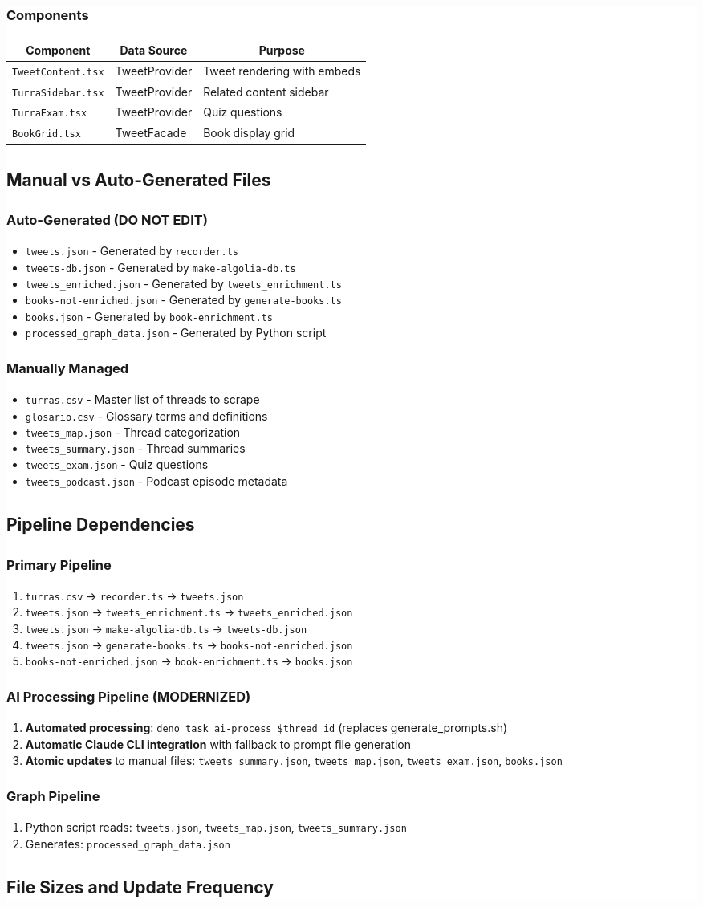 ### Components
| Component | Data Source | Purpose |
|-----------|-------------|---------|
| `TweetContent.tsx` | TweetProvider | Tweet rendering with embeds |
| `TurraSidebar.tsx` | TweetProvider | Related content sidebar |
| `TurraExam.tsx` | TweetProvider | Quiz questions |
| `BookGrid.tsx` | TweetFacade | Book display grid |

## Manual vs Auto-Generated Files

### Auto-Generated (DO NOT EDIT)
- `tweets.json` - Generated by `recorder.ts`
- `tweets-db.json` - Generated by `make-algolia-db.ts`
- `tweets_enriched.json` - Generated by `tweets_enrichment.ts`
- `books-not-enriched.json` - Generated by `generate-books.ts`
- `books.json` - Generated by `book-enrichment.ts`
- `processed_graph_data.json` - Generated by Python script

### Manually Managed
- `turras.csv` - Master list of threads to scrape
- `glosario.csv` - Glossary terms and definitions
- `tweets_map.json` - Thread categorization
- `tweets_summary.json` - Thread summaries
- `tweets_exam.json` - Quiz questions
- `tweets_podcast.json` - Podcast episode metadata

## Pipeline Dependencies

### Primary Pipeline
1. `turras.csv` → `recorder.ts` → `tweets.json`
2. `tweets.json` → `tweets_enrichment.ts` → `tweets_enriched.json`
3. `tweets.json` → `make-algolia-db.ts` → `tweets-db.json`
4. `tweets.json` → `generate-books.ts` → `books-not-enriched.json`
5. `books-not-enriched.json` → `book-enrichment.ts` → `books.json`

### AI Processing Pipeline (MODERNIZED)
1. **Automated processing**: `deno task ai-process $thread_id` (replaces generate_prompts.sh)
2. **Automatic Claude CLI integration** with fallback to prompt file generation
3. **Atomic updates** to manual files: `tweets_summary.json`, `tweets_map.json`, `tweets_exam.json`, `books.json`

### Graph Pipeline
1. Python script reads: `tweets.json`, `tweets_map.json`, `tweets_summary.json`
2. Generates: `processed_graph_data.json`

## File Sizes and Update Frequency
